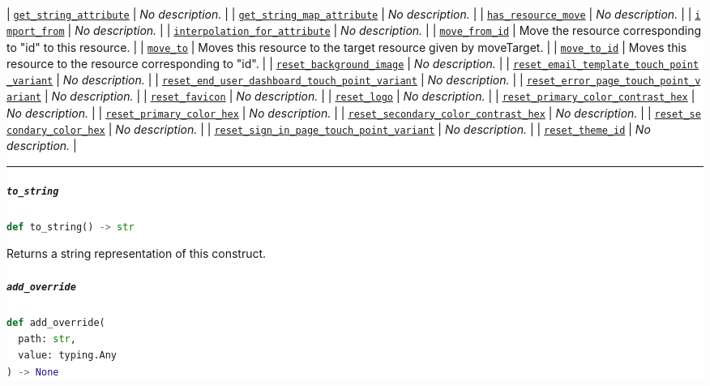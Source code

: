 | <code><a href="#@cdktf/provider-okta.theme.Theme.getStringAttribute">get_string_attribute</a></code> | *No description.* |
| <code><a href="#@cdktf/provider-okta.theme.Theme.getStringMapAttribute">get_string_map_attribute</a></code> | *No description.* |
| <code><a href="#@cdktf/provider-okta.theme.Theme.hasResourceMove">has_resource_move</a></code> | *No description.* |
| <code><a href="#@cdktf/provider-okta.theme.Theme.importFrom">import_from</a></code> | *No description.* |
| <code><a href="#@cdktf/provider-okta.theme.Theme.interpolationForAttribute">interpolation_for_attribute</a></code> | *No description.* |
| <code><a href="#@cdktf/provider-okta.theme.Theme.moveFromId">move_from_id</a></code> | Move the resource corresponding to "id" to this resource. |
| <code><a href="#@cdktf/provider-okta.theme.Theme.moveTo">move_to</a></code> | Moves this resource to the target resource given by moveTarget. |
| <code><a href="#@cdktf/provider-okta.theme.Theme.moveToId">move_to_id</a></code> | Moves this resource to the resource corresponding to "id". |
| <code><a href="#@cdktf/provider-okta.theme.Theme.resetBackgroundImage">reset_background_image</a></code> | *No description.* |
| <code><a href="#@cdktf/provider-okta.theme.Theme.resetEmailTemplateTouchPointVariant">reset_email_template_touch_point_variant</a></code> | *No description.* |
| <code><a href="#@cdktf/provider-okta.theme.Theme.resetEndUserDashboardTouchPointVariant">reset_end_user_dashboard_touch_point_variant</a></code> | *No description.* |
| <code><a href="#@cdktf/provider-okta.theme.Theme.resetErrorPageTouchPointVariant">reset_error_page_touch_point_variant</a></code> | *No description.* |
| <code><a href="#@cdktf/provider-okta.theme.Theme.resetFavicon">reset_favicon</a></code> | *No description.* |
| <code><a href="#@cdktf/provider-okta.theme.Theme.resetLogo">reset_logo</a></code> | *No description.* |
| <code><a href="#@cdktf/provider-okta.theme.Theme.resetPrimaryColorContrastHex">reset_primary_color_contrast_hex</a></code> | *No description.* |
| <code><a href="#@cdktf/provider-okta.theme.Theme.resetPrimaryColorHex">reset_primary_color_hex</a></code> | *No description.* |
| <code><a href="#@cdktf/provider-okta.theme.Theme.resetSecondaryColorContrastHex">reset_secondary_color_contrast_hex</a></code> | *No description.* |
| <code><a href="#@cdktf/provider-okta.theme.Theme.resetSecondaryColorHex">reset_secondary_color_hex</a></code> | *No description.* |
| <code><a href="#@cdktf/provider-okta.theme.Theme.resetSignInPageTouchPointVariant">reset_sign_in_page_touch_point_variant</a></code> | *No description.* |
| <code><a href="#@cdktf/provider-okta.theme.Theme.resetThemeId">reset_theme_id</a></code> | *No description.* |

---

##### `to_string` <a name="to_string" id="@cdktf/provider-okta.theme.Theme.toString"></a>

```python
def to_string() -> str
```

Returns a string representation of this construct.

##### `add_override` <a name="add_override" id="@cdktf/provider-okta.theme.Theme.addOverride"></a>

```python
def add_override(
  path: str,
  value: typing.Any
) -> None
```
